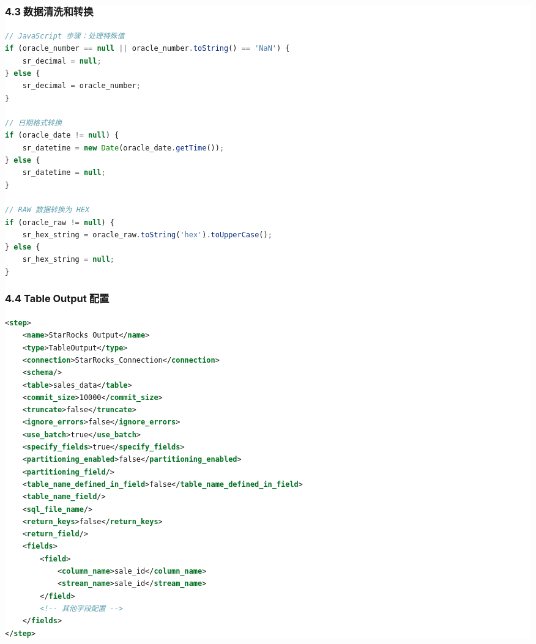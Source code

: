 ### 4.3 数据清洗和转换

```javascript
// JavaScript 步骤：处理特殊值
if (oracle_number == null || oracle_number.toString() == 'NaN') {
    sr_decimal = null;
} else {
    sr_decimal = oracle_number;
}

// 日期格式转换
if (oracle_date != null) {
    sr_datetime = new Date(oracle_date.getTime());
} else {
    sr_datetime = null;
}

// RAW 数据转换为 HEX
if (oracle_raw != null) {
    sr_hex_string = oracle_raw.toString('hex').toUpperCase();
} else {
    sr_hex_string = null;
}
```

### 4.4 Table Output 配置

```xml
<step>
    <name>StarRocks Output</name>
    <type>TableOutput</type>
    <connection>StarRocks_Connection</connection>
    <schema/>
    <table>sales_data</table>
    <commit_size>10000</commit_size>
    <truncate>false</truncate>
    <ignore_errors>false</ignore_errors>
    <use_batch>true</use_batch>
    <specify_fields>true</specify_fields>
    <partitioning_enabled>false</partitioning_enabled>
    <partitioning_field/>
    <table_name_defined_in_field>false</table_name_defined_in_field>
    <table_name_field/>
    <sql_file_name/>
    <return_keys>false</return_keys>
    <return_field/>
    <fields>
        <field>
            <column_name>sale_id</column_name>
            <stream_name>sale_id</stream_name>
        </field>
        <!-- 其他字段配置 -->
    </fields>
</step>
```
